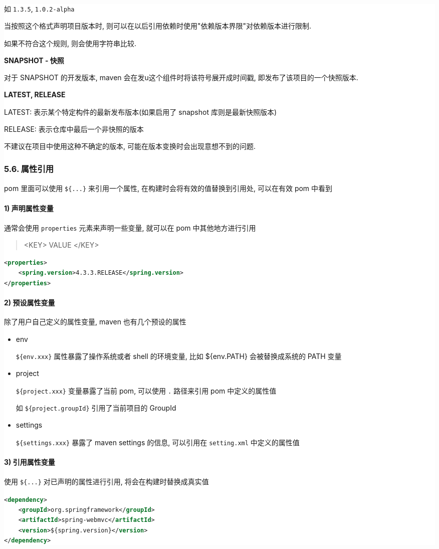 如 `1.3.5`, `1.0.2-alpha`

当按照这个格式声明项目版本时, 则可以在以后引用依赖时使用"依赖版本界限"对依赖版本进行限制.

如果不符合这个规则, 则会使用字符串比较.

**SNAPSHOT - 快照**

对于 SNAPSHOT 的开发版本, maven 会在发u这个组件时将该符号展开成时间戳, 即发布了该项目的一个快照版本.

**LATEST,  RELEASE**

LATEST: 表示某个特定构件的最新发布版本(如果启用了 snapshot 库则是最新快照版本)

RELEASE: 表示仓库中最后一个非快照的版本

不建议在项目中使用这种不确定的版本, 可能在版本变换时会出现意想不到的问题. 

### 5.6. 属性引用

pom 里面可以使用 `${...}` 来引用一个属性, 在构建时会将有效的值替换到引用处, 可以在有效 pom 中看到

#### 1) 声明属性变量

通常会使用 `properties` 元素来声明一些变量, 就可以在 pom 中其他地方进行引用

> &LT;KEY> VALUE &LT;/KEY>

```xml
<properties>
    <spring.version>4.3.3.RELEASE</spring.version>
</properties>
```

#### 2) 预设属性变量

除了用户自己定义的属性变量, maven 也有几个预设的属性

- env

  `${env.xxx}` 属性暴露了操作系统或者 shell 的环境变量, 比如 ${env.PATH} 会被替换成系统的 PATH 变量

- project

  `${project.xxx}` 变量暴露了当前 pom, 可以使用 `.` 路径来引用 pom 中定义的属性值

  如 `${project.groupId}` 引用了当前项目的 GroupId

- settings

  `${settings.xxx}` 暴露了 maven settings 的信息, 可以引用在 `setting.xml` 中定义的属性值

#### 3) 引用属性变量

使用 `${...}` 对已声明的属性进行引用, 将会在构建时替换成真实值

```xml
<dependency>
    <groupId>org.springframework</groupId>
    <artifactId>spring-webmvc</artifactId>
    <version>${spring.version}</version>
</dependency>
```

